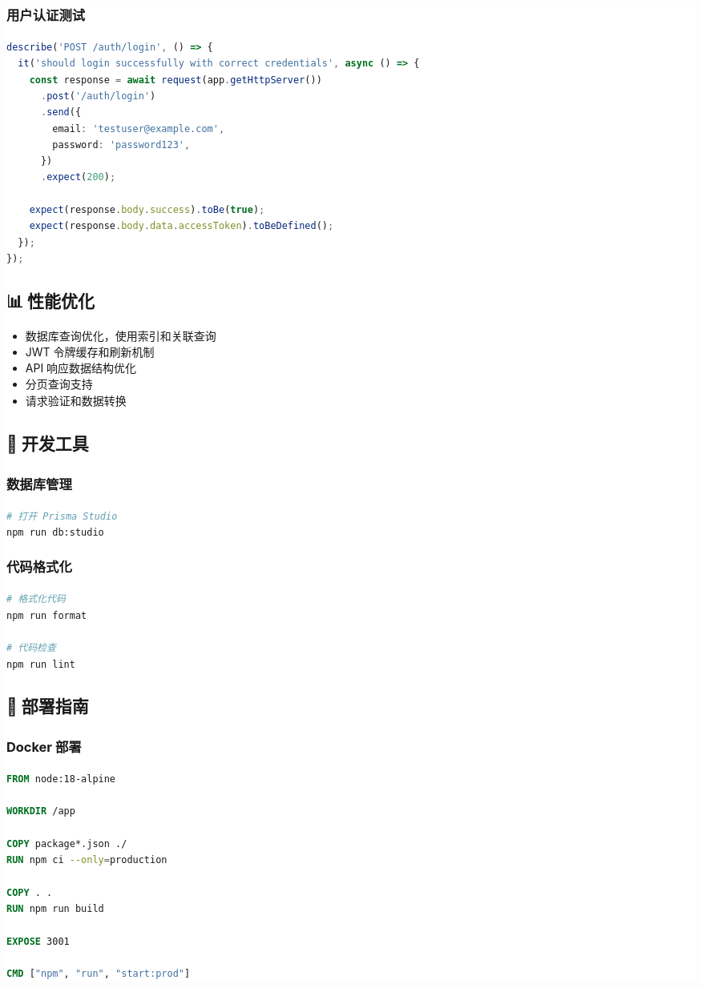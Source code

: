 ### 用户认证测试

```typescript
describe('POST /auth/login', () => {
  it('should login successfully with correct credentials', async () => {
    const response = await request(app.getHttpServer())
      .post('/auth/login')
      .send({
        email: 'testuser@example.com',
        password: 'password123',
      })
      .expect(200);

    expect(response.body.success).toBe(true);
    expect(response.body.data.accessToken).toBeDefined();
  });
});
```

## 📊 性能优化

- 数据库查询优化，使用索引和关联查询
- JWT 令牌缓存和刷新机制
- API 响应数据结构优化
- 分页查询支持
- 请求验证和数据转换

## 🔧 开发工具

### 数据库管理

```bash
# 打开 Prisma Studio
npm run db:studio
```

### 代码格式化

```bash
# 格式化代码
npm run format

# 代码检查
npm run lint
```

## 🚀 部署指南

### Docker 部署

```dockerfile
FROM node:18-alpine

WORKDIR /app

COPY package*.json ./
RUN npm ci --only=production

COPY . .
RUN npm run build

EXPOSE 3001

CMD ["npm", "run", "start:prod"]
```